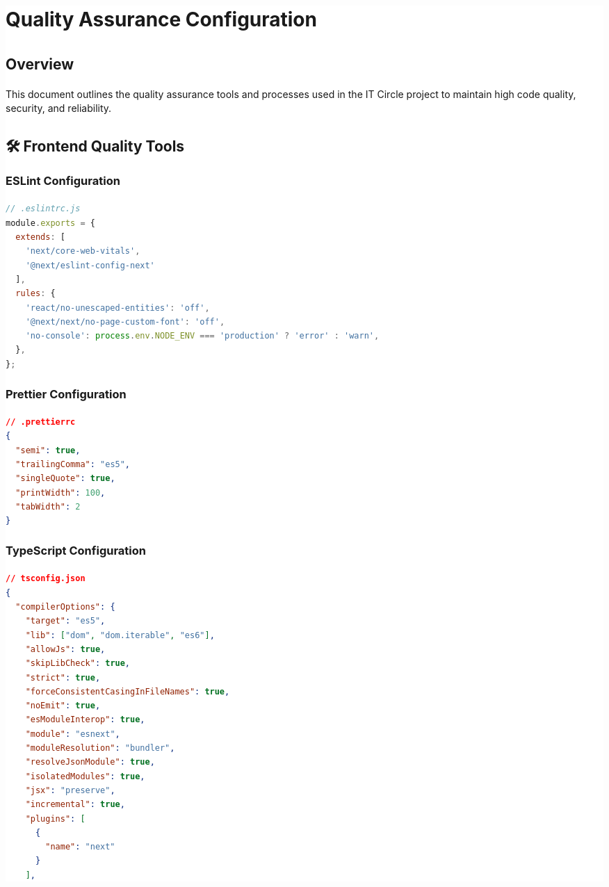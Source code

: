 # Quality Assurance Configuration

## Overview

This document outlines the quality assurance tools and processes used in the IT Circle project to maintain high code quality, security, and reliability.

## 🛠 Frontend Quality Tools

### ESLint Configuration
```javascript
// .eslintrc.js
module.exports = {
  extends: [
    'next/core-web-vitals',
    '@next/eslint-config-next'
  ],
  rules: {
    'react/no-unescaped-entities': 'off',
    '@next/next/no-page-custom-font': 'off',
    'no-console': process.env.NODE_ENV === 'production' ? 'error' : 'warn',
  },
};
```

### Prettier Configuration
```json
// .prettierrc
{
  "semi": true,
  "trailingComma": "es5",
  "singleQuote": true,
  "printWidth": 100,
  "tabWidth": 2
}
```

### TypeScript Configuration
```json
// tsconfig.json
{
  "compilerOptions": {
    "target": "es5",
    "lib": ["dom", "dom.iterable", "es6"],
    "allowJs": true,
    "skipLibCheck": true,
    "strict": true,
    "forceConsistentCasingInFileNames": true,
    "noEmit": true,
    "esModuleInterop": true,
    "module": "esnext",
    "moduleResolution": "bundler",
    "resolveJsonModule": true,
    "isolatedModules": true,
    "jsx": "preserve",
    "incremental": true,
    "plugins": [
      {
        "name": "next"
      }
    ],
```